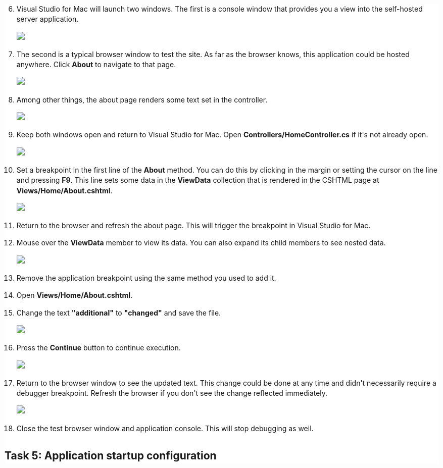 6. Visual Studio for Mac will launch two windows. The first is a console window that provides you a view into the self-hosted server application.

    ![](media/netcore-image20.png)

7. The second is a typical browser window to test the site. As far as the browser knows, this application could be hosted anywhere. Click **About** to navigate to that page.

    ![](media/netcore-image21.png)

8. Among other things, the about page renders some text set in the controller.

    ![](media/netcore-image22.png)

9. Keep both windows open and return to Visual Studio for Mac. Open **Controllers/HomeController.cs** if it's not already open.

    ![](media/netcore-image23.png)

10. Set a breakpoint in the first line of the **About** method. You can do this by clicking in the margin or setting the cursor on the line and pressing **F9**. This line sets some data in the **ViewData** collection that is rendered in the CSHTML page at **Views/Home/About.cshtml**.

    ![](media/netcore-image24.png)

11. Return to the browser and refresh the about page. This will trigger the breakpoint in Visual Studio for Mac.

12. Mouse over the **ViewData** member to view its data. You can also expand its child members to see nested data.

    ![](media/netcore-image25.png)

13. Remove the application breakpoint using the same method you used to add it.

14. Open **Views/Home/About.cshtml**.

15. Change the text **"additional"** to **"changed"** and save the file.

    ![](media/netcore-image26.png)

16. Press the **Continue** button to continue execution.

    ![](media/netcore-image27.png)

17. Return to the browser window to see the updated text. This change could be done at any time and didn't necessarily require a debugger breakpoint. Refresh the browser if you don't see the change reflected immediately.

    ![](media/netcore-image28.png)

18. Close the test browser window and application console. This will stop debugging as well.

## Task 5: Application startup configuration

